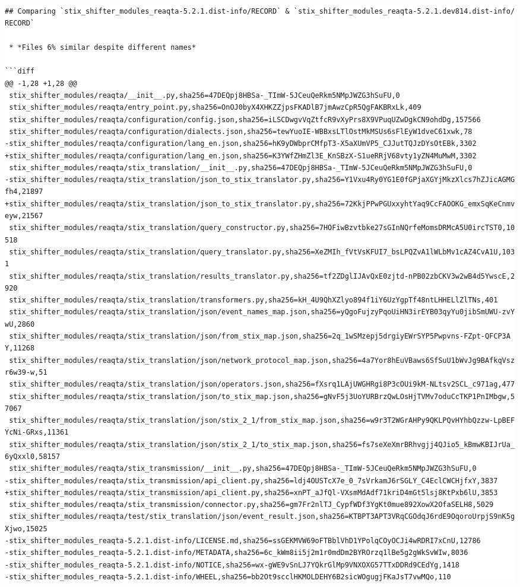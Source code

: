 ```
## Comparing `stix_shifter_modules_reaqta-5.2.1.dist-info/RECORD` & `stix_shifter_modules_reaqta-5.2.1.dev814.dist-info/RECORD`

 * *Files 6% similar despite different names*

```diff
@@ -1,28 +1,28 @@
 stix_shifter_modules/reaqta/__init__.py,sha256=47DEQpj8HBSa-_TImW-5JCeuQeRkm5NMpJWZG3hSuFU,0
 stix_shifter_modules/reaqta/entry_point.py,sha256=OnOJ0byX4XHKZZjpsFKADlB7jmAwzCpR5QgFAKBRxLk,409
 stix_shifter_modules/reaqta/configuration/config.json,sha256=iLSCDwgvVqZtfcR9vXyPrs8X9VPuqUZwDgkCN9ohdDg,157566
 stix_shifter_modules/reaqta/configuration/dialects.json,sha256=tewYuoIE-WBBxsLTlOstMkMSUs6sFlEyW1dveC61xwk,78
-stix_shifter_modules/reaqta/configuration/lang_en.json,sha256=hK9yDWbprCMfpT3-X5aXUmVP5_CJJutTQJzDYsOtEBk,3302
+stix_shifter_modules/reaqta/configuration/lang_en.json,sha256=K3YWfZHmZl3E_KnSBzX-S1ueRRjV68vty1yZN4MuMwM,3302
 stix_shifter_modules/reaqta/stix_translation/__init__.py,sha256=47DEQpj8HBSa-_TImW-5JCeuQeRkm5NMpJWZG3hSuFU,0
-stix_shifter_modules/reaqta/stix_translation/json_to_stix_translator.py,sha256=Y1Vxu4Ry0YG1E0fGPjaXGYjMkzXlcs7hZJicAGMGfh4,21897
+stix_shifter_modules/reaqta/stix_translation/json_to_stix_translator.py,sha256=72KkjPPwPGUxxyhtYaq9CcFAOOKG_emxSqKeCnmveyw,21567
 stix_shifter_modules/reaqta/stix_translation/query_constructor.py,sha256=7HOFiwBzvtbke27sGInNQrfeMomsDRMcA5U0ircTST0,10518
 stix_shifter_modules/reaqta/stix_translation/query_translator.py,sha256=XeZMIh_fVtVsKFUI7_bsLPQZvA1lWLbMv1cAZ4CvA1U,1031
 stix_shifter_modules/reaqta/stix_translation/results_translator.py,sha256=tf2ZDglIJAvQxE0zjtd-nPB02zbCKV3w2wB4d5YwscE,2920
 stix_shifter_modules/reaqta/stix_translation/transformers.py,sha256=kH_4U9QhXZlyo894f1iY6UzYgpTf48ntLHHELlZlTNs,401
 stix_shifter_modules/reaqta/stix_translation/json/event_names_map.json,sha256=yQgoFujzyPqoUiHN3irEYB03qyYu0jibSmUWU-zvYwU,2860
 stix_shifter_modules/reaqta/stix_translation/json/from_stix_map.json,sha256=2q_1wSMzepj5drgiyEWrSYP5Pwpvns-FZpt-QFCP3AY,11268
 stix_shifter_modules/reaqta/stix_translation/json/network_protocol_map.json,sha256=4a7Yor8hEuVBaws6SfSuU1bWvJg9BAfkqVszr6w39-w,51
 stix_shifter_modules/reaqta/stix_translation/json/operators.json,sha256=fXsrq1LAjUWGHRgi8P3cOUi9kM-NLtsv2SCL_c971ag,477
 stix_shifter_modules/reaqta/stix_translation/json/to_stix_map.json,sha256=gNvF5j3UoYURBrzQwLOsHjTVMv7oduCcTKP1PnIMbgw,57067
 stix_shifter_modules/reaqta/stix_translation/json/stix_2_1/from_stix_map.json,sha256=w9r3T2WGrAHPy9QKLPQvHYhbQzzw-LpBEFYcNi-GRxs,11361
 stix_shifter_modules/reaqta/stix_translation/json/stix_2_1/to_stix_map.json,sha256=fs7seXeXmrBRhvgjj4QJio5_kBmwKBIJrUa_6yQxxl0,58157
 stix_shifter_modules/reaqta/stix_transmission/__init__.py,sha256=47DEQpj8HBSa-_TImW-5JCeuQeRkm5NMpJWZG3hSuFU,0
-stix_shifter_modules/reaqta/stix_transmission/api_client.py,sha256=ldj4OUSTcX7e_0_7sVrkamJ6rSGLY_C4EclCWCHjfxY,3837
+stix_shifter_modules/reaqta/stix_transmission/api_client.py,sha256=xnPT_aJfQl-VXsmMdAdf71kriD4mGt5lsj8KtPxb6lU,3853
 stix_shifter_modules/reaqta/stix_transmission/connector.py,sha256=gm7Fr2nlTJ_CypfWDf3YgKt0mue892XowX2OfaSELH8,5029
 stix_shifter_modules/reaqta/test/stix_translation/json/event_result.json,sha256=KTBPT3APT3VRqCGOdqJ6rdE9OqoroUrpjS9nK5gXjwo,15025
-stix_shifter_modules_reaqta-5.2.1.dist-info/LICENSE.md,sha256=ssGEKMVW69oFTBblVhD1YPolqCOyOCJi4wRDRI7xCnU,12786
-stix_shifter_modules_reaqta-5.2.1.dist-info/METADATA,sha256=6c_kWm8ii5j2m1r0mdDm2BYROrzq1lBe5g2gWkSvWIw,8036
-stix_shifter_modules_reaqta-5.2.1.dist-info/NOTICE,sha256=wx-gWE9vSnLJ7YQkrGlMp9VNXOXG57TTxDDRd9CEdYg,1418
-stix_shifter_modules_reaqta-5.2.1.dist-info/WHEEL,sha256=bb2Ot9scclHKMOLDEHY6B2sicWOgugjFKaJsT7vwMQo,110
```